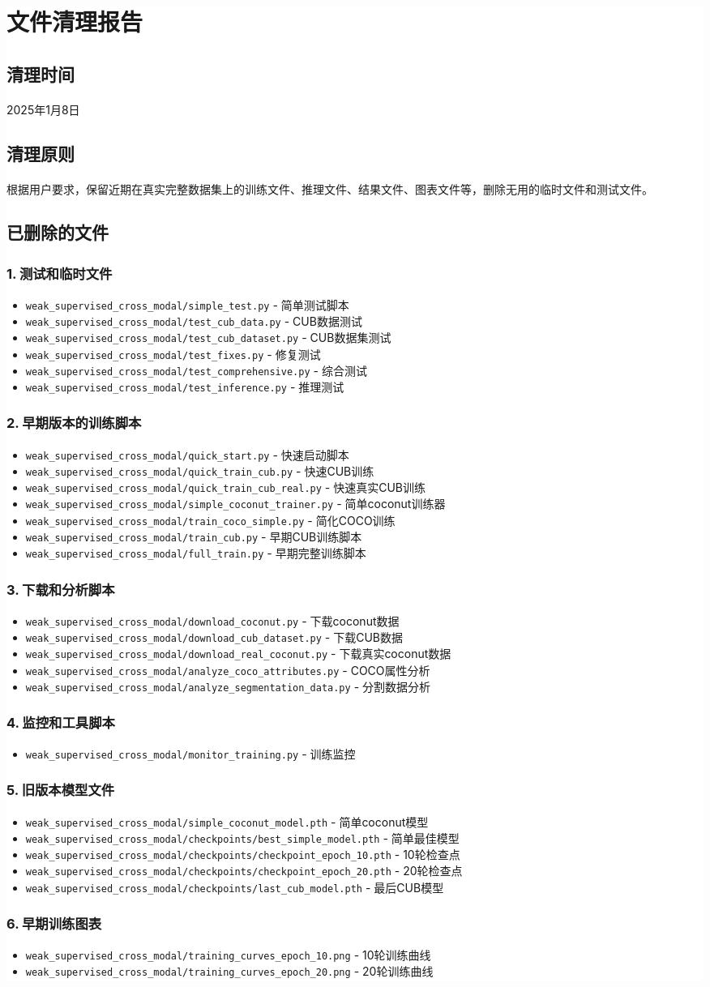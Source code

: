 # 文件清理报告

## 清理时间
2025年1月8日

## 清理原则
根据用户要求，保留近期在真实完整数据集上的训练文件、推理文件、结果文件、图表文件等，删除无用的临时文件和测试文件。

## 已删除的文件

### 1. 测试和临时文件
- `weak_supervised_cross_modal/simple_test.py` - 简单测试脚本
- `weak_supervised_cross_modal/test_cub_data.py` - CUB数据测试
- `weak_supervised_cross_modal/test_cub_dataset.py` - CUB数据集测试
- `weak_supervised_cross_modal/test_fixes.py` - 修复测试
- `weak_supervised_cross_modal/test_comprehensive.py` - 综合测试
- `weak_supervised_cross_modal/test_inference.py` - 推理测试

### 2. 早期版本的训练脚本
- `weak_supervised_cross_modal/quick_start.py` - 快速启动脚本
- `weak_supervised_cross_modal/quick_train_cub.py` - 快速CUB训练
- `weak_supervised_cross_modal/quick_train_cub_real.py` - 快速真实CUB训练
- `weak_supervised_cross_modal/simple_coconut_trainer.py` - 简单coconut训练器
- `weak_supervised_cross_modal/train_coco_simple.py` - 简化COCO训练
- `weak_supervised_cross_modal/train_cub.py` - 早期CUB训练脚本
- `weak_supervised_cross_modal/full_train.py` - 早期完整训练脚本

### 3. 下载和分析脚本
- `weak_supervised_cross_modal/download_coconut.py` - 下载coconut数据
- `weak_supervised_cross_modal/download_cub_dataset.py` - 下载CUB数据
- `weak_supervised_cross_modal/download_real_coconut.py` - 下载真实coconut数据
- `weak_supervised_cross_modal/analyze_coco_attributes.py` - COCO属性分析
- `weak_supervised_cross_modal/analyze_segmentation_data.py` - 分割数据分析

### 4. 监控和工具脚本
- `weak_supervised_cross_modal/monitor_training.py` - 训练监控

### 5. 旧版本模型文件
- `weak_supervised_cross_modal/simple_coconut_model.pth` - 简单coconut模型
- `weak_supervised_cross_modal/checkpoints/best_simple_model.pth` - 简单最佳模型
- `weak_supervised_cross_modal/checkpoints/checkpoint_epoch_10.pth` - 10轮检查点
- `weak_supervised_cross_modal/checkpoints/checkpoint_epoch_20.pth` - 20轮检查点
- `weak_supervised_cross_modal/checkpoints/last_cub_model.pth` - 最后CUB模型

### 6. 早期训练图表
- `weak_supervised_cross_modal/training_curves_epoch_10.png` - 10轮训练曲线
- `weak_supervised_cross_modal/training_curves_epoch_20.png` - 20轮训练曲线
